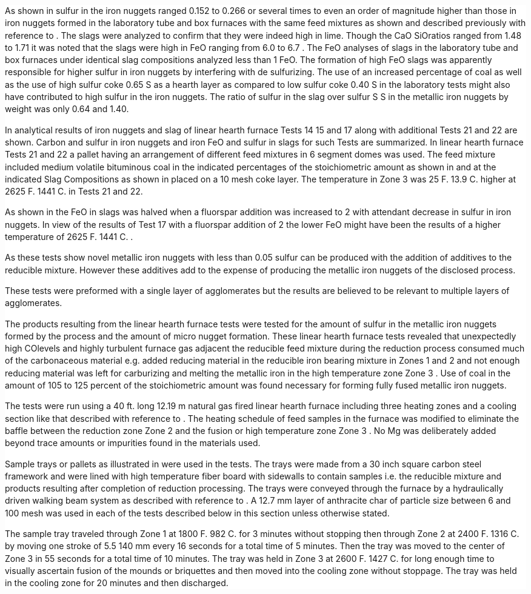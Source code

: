 As shown in sulfur in the iron nuggets ranged 0.152 to 0.266 or several times to even an order of magnitude higher than those in iron nuggets formed in the laboratory tube and box furnaces with the same feed mixtures as shown and described previously with reference to . The slags were analyzed to confirm that they were indeed high in lime. Though the CaO SiOratios ranged from 1.48 to 1.71 it was noted that the slags were high in FeO ranging from 6.0 to 6.7 . The FeO analyses of slags in the laboratory tube and box furnaces under identical slag compositions analyzed less than 1 FeO. The formation of high FeO slags was apparently responsible for higher sulfur in iron nuggets by interfering with de sulfurizing. The use of an increased percentage of coal as well as the use of high sulfur coke 0.65 S as a hearth layer as compared to low sulfur coke 0.40 S in the laboratory tests might also have contributed to high sulfur in the iron nuggets. The ratio of sulfur in the slag over sulfur S S in the metallic iron nuggets by weight was only 0.64 and 1.40.

In analytical results of iron nuggets and slag of linear hearth furnace Tests 14 15 and 17 along with additional Tests 21 and 22 are shown. Carbon and sulfur in iron nuggets and iron FeO and sulfur in slags for such Tests are summarized. In linear hearth furnace Tests 21 and 22 a pallet having an arrangement of different feed mixtures in 6 segment domes was used. The feed mixture included medium volatile bituminous coal in the indicated percentages of the stoichiometric amount as shown in and at the indicated Slag Compositions as shown in placed on a 10 mesh coke layer. The temperature in Zone 3 was 25 F. 13.9 C. higher at 2625 F. 1441 C. in Tests 21 and 22.

As shown in the FeO in slags was halved when a fluorspar addition was increased to 2 with attendant decrease in sulfur in iron nuggets. In view of the results of Test 17 with a fluorspar addition of 2 the lower FeO might have been the results of a higher temperature of 2625 F. 1441 C. .

As these tests show novel metallic iron nuggets with less than 0.05 sulfur can be produced with the addition of additives to the reducible mixture. However these additives add to the expense of producing the metallic iron nuggets of the disclosed process.

These tests were preformed with a single layer of agglomerates but the results are believed to be relevant to multiple layers of agglomerates.

The products resulting from the linear hearth furnace tests were tested for the amount of sulfur in the metallic iron nuggets formed by the process and the amount of micro nugget formation. These linear hearth furnace tests revealed that unexpectedly high COlevels and highly turbulent furnace gas adjacent the reducible feed mixture during the reduction process consumed much of the carbonaceous material e.g. added reducing material in the reducible iron bearing mixture in Zones 1 and 2 and not enough reducing material was left for carburizing and melting the metallic iron in the high temperature zone Zone 3 . Use of coal in the amount of 105 to 125 percent of the stoichiometric amount was found necessary for forming fully fused metallic iron nuggets.

The tests were run using a 40 ft. long 12.19 m natural gas fired linear hearth furnace including three heating zones and a cooling section like that described with reference to . The heating schedule of feed samples in the furnace was modified to eliminate the baffle between the reduction zone Zone 2 and the fusion or high temperature zone Zone 3 . No Mg was deliberately added beyond trace amounts or impurities found in the materials used.

Sample trays or pallets as illustrated in were used in the tests. The trays were made from a 30 inch square carbon steel framework and were lined with high temperature fiber board with sidewalls to contain samples i.e. the reducible mixture and products resulting after completion of reduction processing. The trays were conveyed through the furnace by a hydraulically driven walking beam system as described with reference to . A 12.7 mm layer of anthracite char of particle size between 6 and 100 mesh was used in each of the tests described below in this section unless otherwise stated.

The sample tray traveled through Zone 1 at 1800 F. 982 C. for 3 minutes without stopping then through Zone 2 at 2400 F. 1316 C. by moving one stroke of 5.5 140 mm every 16 seconds for a total time of 5 minutes. Then the tray was moved to the center of Zone 3 in 55 seconds for a total time of 10 minutes. The tray was held in Zone 3 at 2600 F. 1427 C. for long enough time to visually ascertain fusion of the mounds or briquettes and then moved into the cooling zone without stoppage. The tray was held in the cooling zone for 20 minutes and then discharged.
